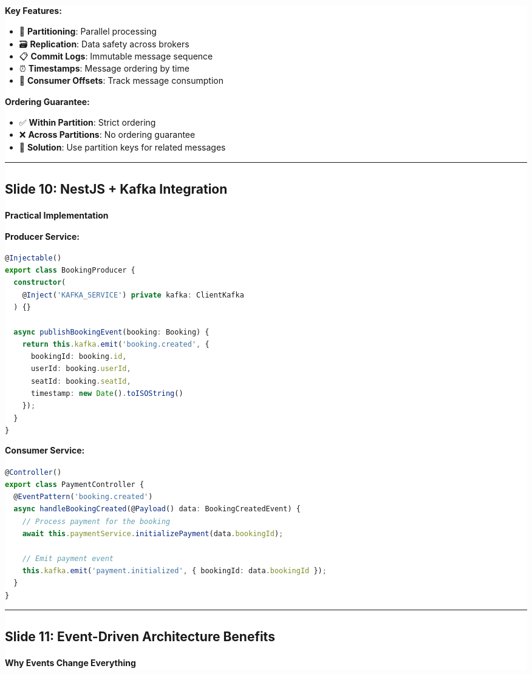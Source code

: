 **Key Features:**
- 🔢 **Partitioning**: Parallel processing
- 🗃️ **Replication**: Data safety across brokers
- 📋 **Commit Logs**: Immutable message sequence
- ⏰ **Timestamps**: Message ordering by time
- 🎯 **Consumer Offsets**: Track message consumption

**Ordering Guarantee:**
- ✅ **Within Partition**: Strict ordering
- ❌ **Across Partitions**: No ordering guarantee
- 🔑 **Solution**: Use partition keys for related messages

---

## Slide 10: NestJS + Kafka Integration
**Practical Implementation**

**Producer Service:**
```typescript
@Injectable()
export class BookingProducer {
  constructor(
    @Inject('KAFKA_SERVICE') private kafka: ClientKafka
  ) {}

  async publishBookingEvent(booking: Booking) {
    return this.kafka.emit('booking.created', {
      bookingId: booking.id,
      userId: booking.userId,
      seatId: booking.seatId,
      timestamp: new Date().toISOString()
    });
  }
}
```

**Consumer Service:**
```typescript
@Controller()
export class PaymentController {
  @EventPattern('booking.created')
  async handleBookingCreated(@Payload() data: BookingCreatedEvent) {
    // Process payment for the booking
    await this.paymentService.initializePayment(data.bookingId);
    
    // Emit payment event
    this.kafka.emit('payment.initialized', { bookingId: data.bookingId });
  }
}
```

---

## Slide 11: Event-Driven Architecture Benefits
**Why Events Change Everything**
